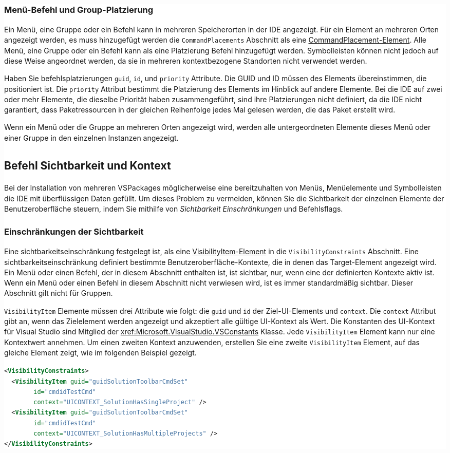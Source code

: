 ### <a name="menu-command-and-group-placement"></a>Menü-Befehl und Group-Platzierung  
 Ein Menü, eine Gruppe oder ein Befehl kann in mehreren Speicherorten in der IDE angezeigt. Für ein Element an mehreren Orten angezeigt werden, es muss hinzugefügt werden die `CommandPlacements` Abschnitt als eine [CommandPlacement-Element](../../extensibility/commandplacement-element.md). Alle Menü, eine Gruppe oder ein Befehl kann als eine Platzierung Befehl hinzugefügt werden. Symbolleisten können nicht jedoch auf diese Weise angeordnet werden, da sie in mehreren kontextbezogene Standorten nicht verwendet werden.  
  
 Haben Sie befehlsplatzierungen `guid`, `id`, und `priority` Attribute. Die GUID und ID müssen des Elements übereinstimmen, die positioniert ist. Die `priority` Attribut bestimmt die Platzierung des Elements im Hinblick auf andere Elemente. Bei die IDE auf zwei oder mehr Elemente, die dieselbe Priorität haben zusammengeführt, sind ihre Platzierungen nicht definiert, da die IDE nicht garantiert, dass Paketressourcen in der gleichen Reihenfolge jedes Mal gelesen werden, die das Paket erstellt wird.  
  
 Wenn ein Menü oder die Gruppe an mehreren Orten angezeigt wird, werden alle untergeordneten Elemente dieses Menü oder einer Gruppe in den einzelnen Instanzen angezeigt.  
  
## <a name="command-visibility-and-context"></a>Befehl Sichtbarkeit und Kontext  
 Bei der Installation von mehreren VSPackages möglicherweise eine bereitzuhalten von Menüs, Menüelemente und Symbolleisten die IDE mit überflüssigen Daten gefüllt. Um dieses Problem zu vermeiden, können Sie die Sichtbarkeit der einzelnen Elemente der Benutzeroberfläche steuern, indem Sie mithilfe von *Sichtbarkeit Einschränkungen* und Befehlsflags.  
  
### <a name="visibility-constraints"></a>Einschränkungen der Sichtbarkeit  
 Eine sichtbarkeitseinschränkung festgelegt ist, als eine [VisibilityItem-Element](../../extensibility/visibilityitem-element.md) in die `VisibilityConstraints` Abschnitt. Eine sichtbarkeitseinschränkung definiert bestimmte Benutzeroberfläche-Kontexte, die in denen das Target-Element angezeigt wird. Ein Menü oder einen Befehl, der in diesem Abschnitt enthalten ist, ist sichtbar, nur, wenn eine der definierten Kontexte aktiv ist. Wenn ein Menü oder einen Befehl in diesem Abschnitt nicht verwiesen wird, ist es immer standardmäßig sichtbar. Dieser Abschnitt gilt nicht für Gruppen.  
  
 `VisibilityItem` Elemente müssen drei Attribute wie folgt: die `guid` und `id` der Ziel-UI-Elements und `context`. Die `context` Attribut gibt an, wenn das Zielelement werden angezeigt und akzeptiert alle gültige UI-Kontext als Wert. Die Konstanten des UI-Kontext für Visual Studio sind Mitglied der <xref:Microsoft.VisualStudio.VSConstants> Klasse. Jede `VisibilityItem` Element kann nur eine Kontextwert annehmen. Um einen zweiten Kontext anzuwenden, erstellen Sie eine zweite `VisibilityItem` Element, auf das gleiche Element zeigt, wie im folgenden Beispiel gezeigt.  
  
```xml  
<VisibilityConstraints>  
  <VisibilityItem guid="guidSolutionToolbarCmdSet"  
        id="cmdidTestCmd"  
        context="UICONTEXT_SolutionHasSingleProject" />  
  <VisibilityItem guid="guidSolutionToolbarCmdSet"  
        id="cmdidTestCmd"  
        context="UICONTEXT_SolutionHasMultipleProjects" />  
</VisibilityConstraints>  
```  
  